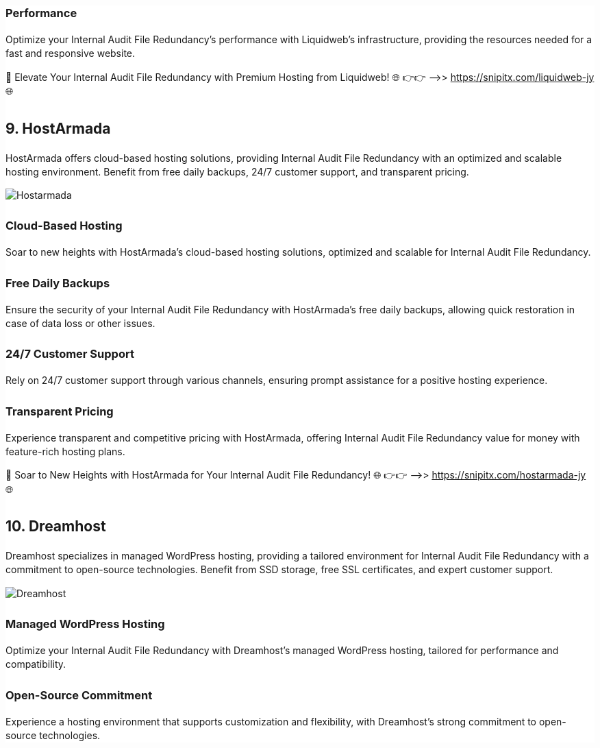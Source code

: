 ### Performance
Optimize your Internal Audit File Redundancy’s performance with Liquidweb’s infrastructure, providing the resources needed for a fast and responsive website.

🚀 Elevate Your Internal Audit File Redundancy with Premium Hosting from Liquidweb! 🌐
👉👉 -->> https://snipitx.com/liquidweb-jy 🌐

## 9. HostArmada

HostArmada offers cloud-based hosting solutions, providing Internal Audit File Redundancy with an optimized and scalable hosting environment. Benefit from free daily backups, 24/7 customer support, and transparent pricing.

![Hostarmada](https://i.imgur.com/KFbdf3o.jpeg "Hostarmada Hosting")

### Cloud-Based Hosting
Soar to new heights with HostArmada’s cloud-based hosting solutions, optimized and scalable for Internal Audit File Redundancy.

### Free Daily Backups
Ensure the security of your Internal Audit File Redundancy with HostArmada’s free daily backups, allowing quick restoration in case of data loss or other issues.

### 24/7 Customer Support
Rely on 24/7 customer support through various channels, ensuring prompt assistance for a positive hosting experience.

### Transparent Pricing
Experience transparent and competitive pricing with HostArmada, offering Internal Audit File Redundancy value for money with feature-rich hosting plans.

🚀 Soar to New Heights with HostArmada for Your Internal Audit File Redundancy! 🌐
👉👉 -->> https://snipitx.com/hostarmada-jy 🌐

## 10. Dreamhost

Dreamhost specializes in managed WordPress hosting, providing a tailored environment for Internal Audit File Redundancy with a commitment to open-source technologies. Benefit from SSD storage, free SSL certificates, and expert customer support.

![Dreamhost](https://i.imgur.com/rXIg8ip.jpeg "Dreamhost Hosting")

### Managed WordPress Hosting
Optimize your Internal Audit File Redundancy with Dreamhost’s managed WordPress hosting, tailored for performance and compatibility.

### Open-Source Commitment
Experience a hosting environment that supports customization and flexibility, with Dreamhost’s strong commitment to open-source technologies.
